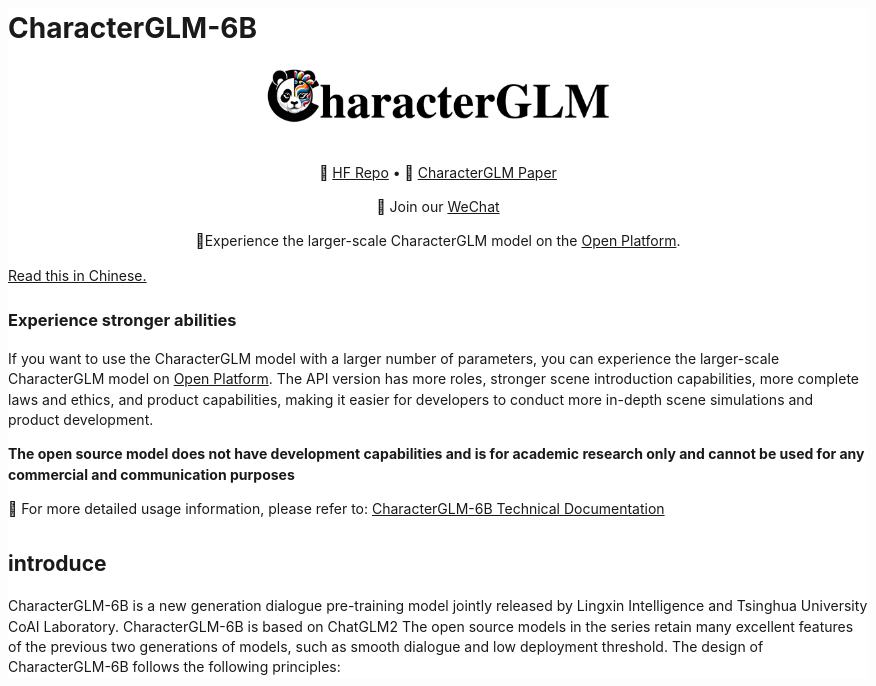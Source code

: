 # CharacterGLM-6B

<div align="center">
<img src=resources/CharacterGLM-logo.png width="40%"/>
</div>

<br>

<p align="center">
🤗 <a href="https://huggingface.co/LingxinAI/CharacterGLM-6b" target="_blank">HF Repo</a> • 📃 <a href="https://arxiv.org/abs/2311.16832 " target="_blank">CharacterGLM Paper</a><br>
</p>
<p align="center">
     👋 Join our <a href="resources/wechat.md" target="_blank">WeChat</a>
</p>
<p align="center">
📍Experience the larger-scale CharacterGLM model on the <a href="https://open.bigmodel.cn/dev/api#super-humanoid">Open Platform</a>.
</p>

[Read this in Chinese.](./README.md)

### Experience stronger abilities

If you want to use the CharacterGLM model with a larger number of parameters, you can experience the larger-scale
CharacterGLM model on [Open Platform](https://open.bigmodel.cn/dev/api#super-humanoid).
The API version has more roles, stronger scene introduction capabilities, more complete laws and ethics, and product
capabilities, making it easier for developers to conduct more in-depth scene simulations and product development.

**The open source model does not have development capabilities and is for academic research only and cannot be used for
any commercial and communication purposes**

📔
For more detailed usage information, please refer
to: [CharacterGLM-6B Technical Documentation](https://lslfd0slxc.feishu.cn/wiki/WvQbwIJ9tiPAxGk8ywDck6yfnof?from=from_copylink)

## introduce

CharacterGLM-6B is a new generation dialogue pre-training model jointly released by Lingxin Intelligence and Tsinghua
University CoAI Laboratory. CharacterGLM-6B is based on ChatGLM2
The open source models in the series retain many excellent features of the previous two generations of models, such as
smooth dialogue and low deployment threshold. The design of CharacterGLM-6B follows the following principles:
